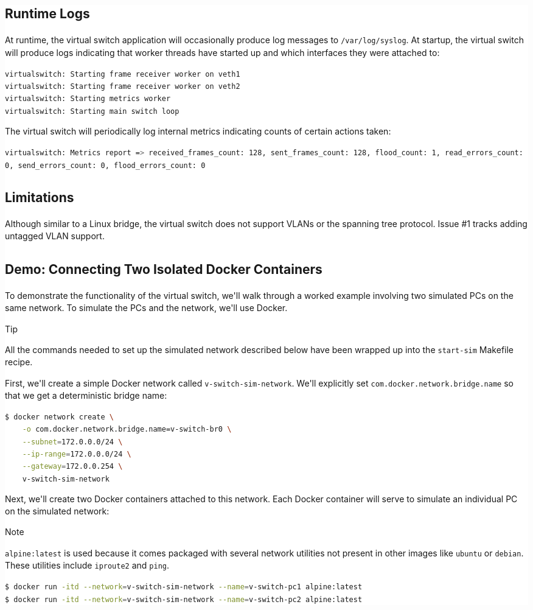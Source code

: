 ## Runtime Logs
At runtime, the virtual switch application will occasionally produce log messages to `/var/log/syslog`. At startup, the virtual switch will produce logs indicating that worker threads have started up and which interfaces they were attached to:
```bash
virtualswitch: Starting frame receiver worker on veth1
virtualswitch: Starting frame receiver worker on veth2
virtualswitch: Starting metrics worker
virtualswitch: Starting main switch loop
```

The virtual switch will periodically log internal metrics indicating counts of certain actions taken:
```bash
virtualswitch: Metrics report => received_frames_count: 128, sent_frames_count: 128, flood_count: 1, read_errors_count: 0, send_errors_count: 0, flood_errors_count: 0
```

## Limitations
Although similar to a Linux bridge, the virtual switch does not support VLANs or the spanning tree protocol. Issue #1 tracks adding untagged VLAN support.

## Demo: Connecting Two Isolated Docker Containers
To demonstrate the functionality of the virtual switch, we'll walk through a worked example involving two simulated PCs on the same network. To simulate the PCs and the network, we'll use Docker.

> [!TIP]
> All the commands needed to set up the simulated network described below have been wrapped up into the `start-sim` Makefile recipe.

First, we'll create a simple Docker network called `v-switch-sim-network`. We'll explicitly set `com.docker.network.bridge.name` so that we get a deterministic bridge name:
```bash
$ docker network create \
    -o com.docker.network.bridge.name=v-switch-br0 \
    --subnet=172.0.0.0/24 \
    --ip-range=172.0.0.0/24 \
    --gateway=172.0.0.254 \
    v-switch-sim-network
```

Next, we'll create two Docker containers attached to this network. Each Docker container will serve to simulate an individual PC on the simulated network:

> [!NOTE]
> `alpine:latest` is used because it comes packaged with several network utilities not present in other images like `ubuntu` or `debian`. These utilities include `iproute2` and `ping`.

```bash
$ docker run -itd --network=v-switch-sim-network --name=v-switch-pc1 alpine:latest
$ docker run -itd --network=v-switch-sim-network --name=v-switch-pc2 alpine:latest
```
